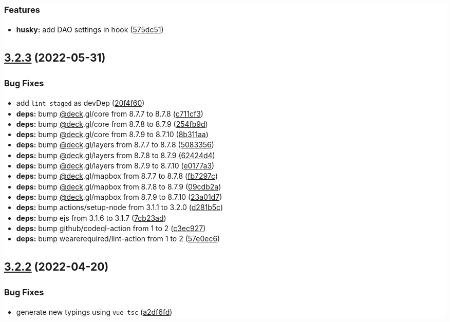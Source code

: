
### Features

* **husky:** add DAO settings in hook ([575dc51](https://github.com/geospoc/v-mapbox/commit/575dc5159087d4ab4e1073098bb0b2b0d60e6fff))



## [3.2.3](https://github.com/geospoc/v-mapbox/compare/v3.2.2...v3.2.3) (2022-05-31)


### Bug Fixes

* add `lint-staged` as devDep ([20f4f60](https://github.com/geospoc/v-mapbox/commit/20f4f60934c1afb030042f4fb14b0baf9d82dccd))
* **deps:** bump [@deck](https://github.com/deck).gl/core from 8.7.7 to 8.7.8 ([c711cf3](https://github.com/geospoc/v-mapbox/commit/c711cf3ef8915bea286f655b113e69398c04107f))
* **deps:** bump [@deck](https://github.com/deck).gl/core from 8.7.8 to 8.7.9 ([254fb9d](https://github.com/geospoc/v-mapbox/commit/254fb9d81c7f2c263335bb9bf5c8933512f919a0))
* **deps:** bump [@deck](https://github.com/deck).gl/core from 8.7.9 to 8.7.10 ([8b311aa](https://github.com/geospoc/v-mapbox/commit/8b311aa0e8da19cdf7ca3adec9074b4ed0c136f8))
* **deps:** bump [@deck](https://github.com/deck).gl/layers from 8.7.7 to 8.7.8 ([5083356](https://github.com/geospoc/v-mapbox/commit/5083356252931c3fdaab6247adb49fc61b3dcadf))
* **deps:** bump [@deck](https://github.com/deck).gl/layers from 8.7.8 to 8.7.9 ([62424d4](https://github.com/geospoc/v-mapbox/commit/62424d4f4176551bf148a12e3df2def7edbebde4))
* **deps:** bump [@deck](https://github.com/deck).gl/layers from 8.7.9 to 8.7.10 ([e0177a3](https://github.com/geospoc/v-mapbox/commit/e0177a3a639300df4f7f82dd7d08f427f44aa37f))
* **deps:** bump [@deck](https://github.com/deck).gl/mapbox from 8.7.7 to 8.7.8 ([fb7297c](https://github.com/geospoc/v-mapbox/commit/fb7297c59878feb7b0a0b942819f0d1864274ab4))
* **deps:** bump [@deck](https://github.com/deck).gl/mapbox from 8.7.8 to 8.7.9 ([09cdb2a](https://github.com/geospoc/v-mapbox/commit/09cdb2a2f38a04c48694ebd0c1fdb5e76ba9656f))
* **deps:** bump [@deck](https://github.com/deck).gl/mapbox from 8.7.9 to 8.7.10 ([23a01d7](https://github.com/geospoc/v-mapbox/commit/23a01d72690653d9a0f9a3e3c35eba47f51faade))
* **deps:** bump actions/setup-node from 3.1.1 to 3.2.0 ([d281b5c](https://github.com/geospoc/v-mapbox/commit/d281b5ce3141b7fb74c8156476bc23cc3aacaefb))
* **deps:** bump ejs from 3.1.6 to 3.1.7 ([7cb23ad](https://github.com/geospoc/v-mapbox/commit/7cb23ad858ee8ad51b4b1c465f23897ca146b9ce))
* **deps:** bump github/codeql-action from 1 to 2 ([c3ec927](https://github.com/geospoc/v-mapbox/commit/c3ec92715c076ae820549e5664d384aeed79be01))
* **deps:** bump wearerequired/lint-action from 1 to 2 ([57e0ec6](https://github.com/geospoc/v-mapbox/commit/57e0ec60a33cea16f496d5dc40c39d856ff1bdf5))



## [3.2.2](https://github.com/geospoc/v-mapbox/compare/v3.2.1...v3.2.2) (2022-04-20)


### Bug Fixes

* generate new typings using `vue-tsc` ([a2df6fd](https://github.com/geospoc/v-mapbox/commit/a2df6fdb8826520e9127ff5448d8fb3baf7e95b1))
